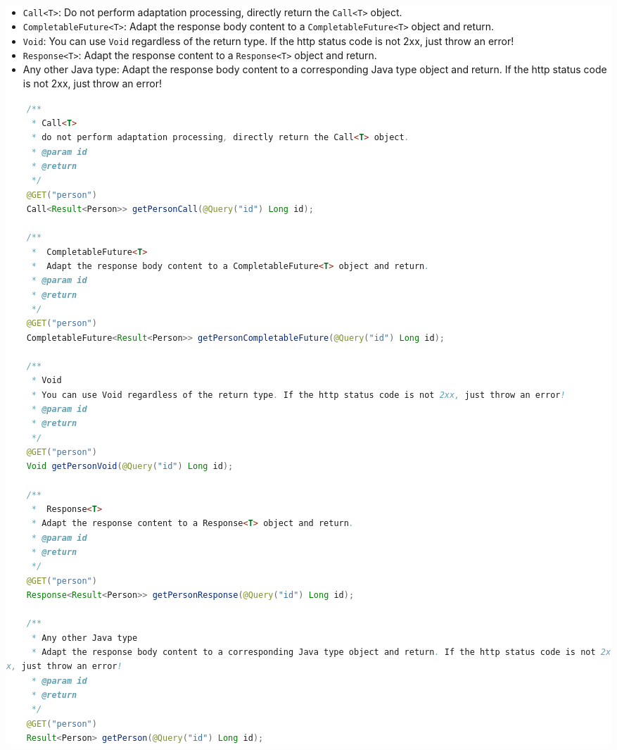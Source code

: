 - `Call<T>`: Do not perform adaptation processing, directly return the `Call<T>` object.
- `CompletableFuture<T>`: Adapt the response body content to a `CompletableFuture<T>` object and return.
- `Void`: You can use `Void` regardless of the return type. If the http status code is not 2xx, just throw an error!
- `Response<T>`: Adapt the response content to a `Response<T>` object and return.
- Any other Java type: Adapt the response body content to a corresponding Java type object and return. If the http status code is not 2xx, just throw an error!

```java
    /**
     * Call<T>
     * do not perform adaptation processing, directly return the Call<T> object.
     * @param id
     * @return
     */
    @GET("person")
    Call<Result<Person>> getPersonCall(@Query("id") Long id);

    /**
     *  CompletableFuture<T>
     *  Adapt the response body content to a CompletableFuture<T> object and return.
     * @param id
     * @return
     */
    @GET("person")
    CompletableFuture<Result<Person>> getPersonCompletableFuture(@Query("id") Long id);

    /**
     * Void
     * You can use Void regardless of the return type. If the http status code is not 2xx, just throw an error!
     * @param id
     * @return
     */
    @GET("person")
    Void getPersonVoid(@Query("id") Long id);

    /**
     *  Response<T>
     * Adapt the response content to a Response<T> object and return.
     * @param id
     * @return
     */
    @GET("person")
    Response<Result<Person>> getPersonResponse(@Query("id") Long id);

    /**
     * Any other Java type
     * Adapt the response body content to a corresponding Java type object and return. If the http status code is not 2xx, just throw an error!
     * @param id
     * @return
     */
    @GET("person")
    Result<Person> getPerson(@Query("id") Long id);

```
